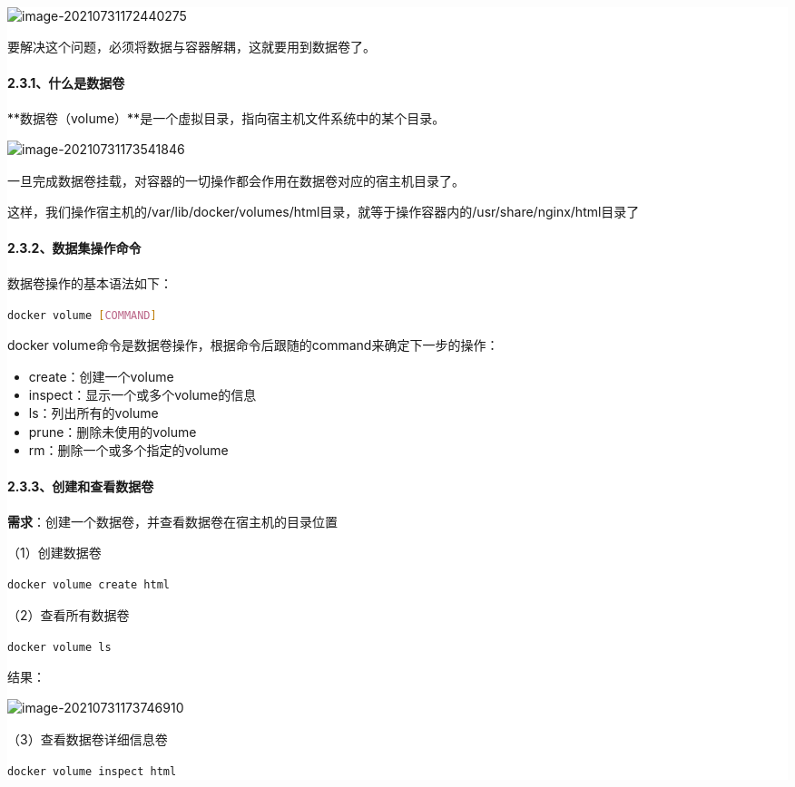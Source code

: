 ![image-20210731172440275](https://zcw-typora.oss-cn-nanjing.aliyuncs.com/image-20210731172440275.png)

要解决这个问题，必须将数据与容器解耦，这就要用到数据卷了。



#### 2.3.1、什么是数据卷

**数据卷（volume）**是一个虚拟目录，指向宿主机文件系统中的某个目录。

![image-20210731173541846](https://zcw-typora.oss-cn-nanjing.aliyuncs.com/image-20210731173541846.png)

一旦完成数据卷挂载，对容器的一切操作都会作用在数据卷对应的宿主机目录了。

这样，我们操作宿主机的/var/lib/docker/volumes/html目录，就等于操作容器内的/usr/share/nginx/html目录了



#### 2.3.2、数据集操作命令

数据卷操作的基本语法如下：

```sh
docker volume [COMMAND]
```

docker volume命令是数据卷操作，根据命令后跟随的command来确定下一步的操作：

- create：创建一个volume
- inspect：显示一个或多个volume的信息
- ls：列出所有的volume
- prune：删除未使用的volume
- rm：删除一个或多个指定的volume



#### 2.3.3、创建和查看数据卷

**需求**：创建一个数据卷，并查看数据卷在宿主机的目录位置

（1）创建数据卷

```sh
docker volume create html
```

（2）查看所有数据卷

```sh
docker volume ls
```

结果：

![image-20210731173746910](https://zcw-typora.oss-cn-nanjing.aliyuncs.com/image-20210731173746910.png)



（3）查看数据卷详细信息卷

```sh
docker volume inspect html
```
